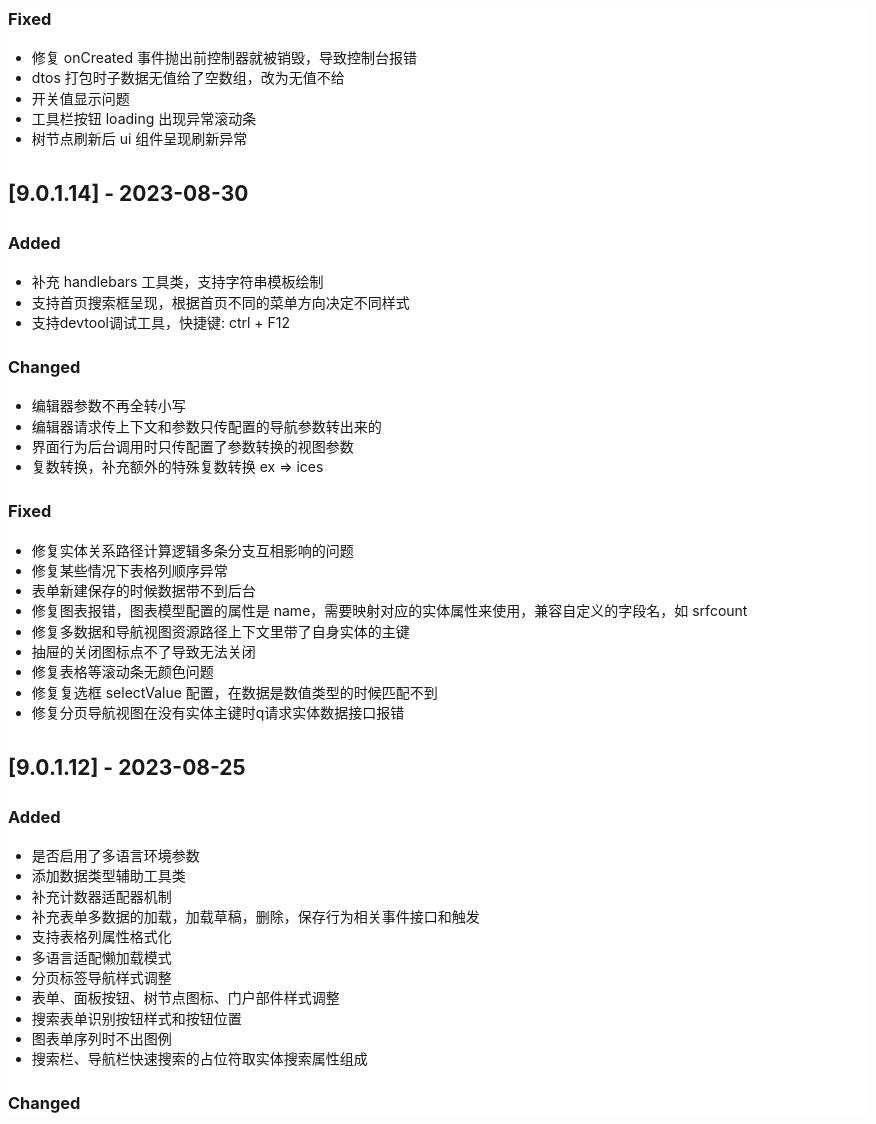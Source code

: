 ### Fixed

- 修复 onCreated 事件抛出前控制器就被销毁，导致控制台报错
- dtos 打包时子数据无值给了空数组，改为无值不给
- 开关值显示问题
- 工具栏按钮 loading 出现异常滚动条
- 树节点刷新后 ui 组件呈现刷新异常
## [9.0.1.14] - 2023-08-30

### Added

- 补充 handlebars 工具类，支持字符串模板绘制
- 支持首页搜索框呈现，根据首页不同的菜单方向决定不同样式
- 支持devtool调试工具，快捷键: ctrl + F12

### Changed

- 编辑器参数不再全转小写
- 编辑器请求传上下文和参数只传配置的导航参数转出来的
- 界面行为后台调用时只传配置了参数转换的视图参数
- 复数转换，补充额外的特殊复数转换 ex => ices

### Fixed

- 修复实体关系路径计算逻辑多条分支互相影响的问题
- 修复某些情况下表格列顺序异常
- 表单新建保存的时候数据带不到后台
- 修复图表报错，图表模型配置的属性是 name，需要映射对应的实体属性来使用，兼容自定义的字段名，如 srfcount
- 修复多数据和导航视图资源路径上下文里带了自身实体的主键
- 抽屉的关闭图标点不了导致无法关闭
- 修复表格等滚动条无颜色问题
- 修复复选框 selectValue 配置，在数据是数值类型的时候匹配不到
- 修复分页导航视图在没有实体主键时q请求实体数据接口报错
## [9.0.1.12] - 2023-08-25

### Added

- 是否启用了多语言环境参数
- 添加数据类型辅助工具类
- 补充计数器适配器机制
- 补充表单多数据的加载，加载草稿，删除，保存行为相关事件接口和触发
- 支持表格列属性格式化
- 多语言适配懒加载模式
- 分页标签导航样式调整
- 表单、面板按钮、树节点图标、门户部件样式调整
- 搜索表单识别按钮样式和按钮位置
- 图表单序列时不出图例
- 搜索栏、导航栏快速搜索的占位符取实体搜索属性组成

### Changed

